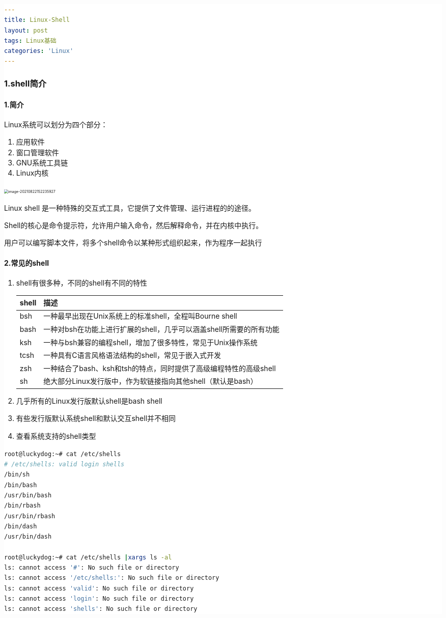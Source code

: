 ```yaml
---
title: Linux-Shell
layout: post
tags: Linux基础
categories: 'Linux'
---
```


### 1.shell简介

#### 1.简介

Linux系统可以划分为四个部分：

1. 应用软件
2. 窗口管理软件
3. GNU系统工具链
4. Linux内核

<img src="../../assets/images/20210811Linux-shell/image-20210822152235927.png" alt="image-20210822152235927" style="zoom:50%;" />

Linux shell 是一种特殊的交互式工具，它提供了文件管理、运行进程的的途径。

Shell的核心是命令提示符，允许用户输入命令，然后解释命令，并在内核中执行。

用户可以编写脚本文件，将多个shell命令以某种形式组织起来，作为程序一起执行

#### 2.常见的shell

1. shell有很多种，不同的shell有不同的特性

   | shell | 描述                                                         |
   | ----- | ------------------------------------------------------------ |
   | bsh   | 一种最早出现在Unix系统上的标准shell，全程叫Bourne shell      |
   | bash  | 一种对bsh在功能上进行扩展的shell，几乎可以涵盖shell所需要的所有功能 |
   | ksh   | 一种与bsh兼容的编程shell，增加了很多特性，常见于Unix操作系统 |
   | tcsh  | 一种具有C语言风格语法结构的shell，常见于嵌入式开发           |
   | zsh   | 一种结合了bash、ksh和tsh的特点，同时提供了高级编程特性的高级shell |
   | sh    | 绝大部分Linux发行版中，作为软链接指向其他shell（默认是bash） |

2. 几乎所有的Linux发行版默认shell是bash shell

3. 有些发行版默认系统shell和默认交互shell并不相同

4. 查看系统支持的shell类型

```sh
root@luckydog:~# cat /etc/shells
# /etc/shells: valid login shells
/bin/sh
/bin/bash
/usr/bin/bash
/bin/rbash
/usr/bin/rbash
/bin/dash
/usr/bin/dash

root@luckydog:~# cat /etc/shells |xargs ls -al
ls: cannot access '#': No such file or directory
ls: cannot access '/etc/shells:': No such file or directory
ls: cannot access 'valid': No such file or directory
ls: cannot access 'login': No such file or directory
ls: cannot access 'shells': No such file or directory
```